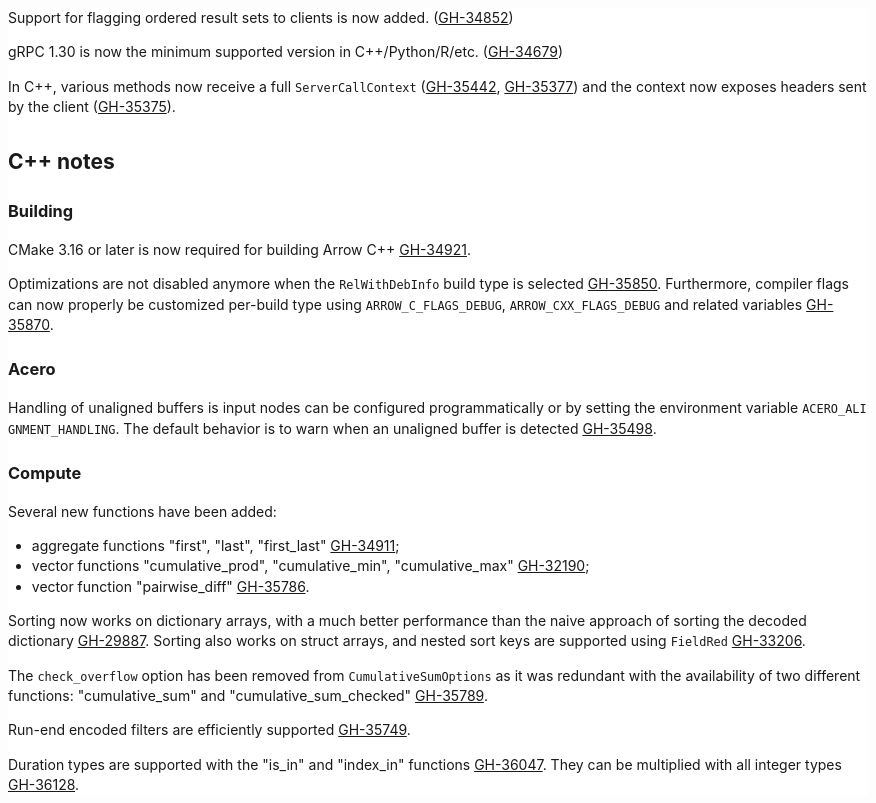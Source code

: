 Support for flagging ordered result sets to clients is now added. ([GH-34852](https://github.com/apache/arrow/issues/34852))

gRPC 1.30 is now the minimum supported version in C++/Python/R/etc. ([GH-34679](https://github.com/apache/arrow/issues/36479)) 

In C++, various methods now receive a full `ServerCallContext` ([GH-35442](https://github.com/apache/arrow/issues/35442), [GH-35377](https://github.com/apache/arrow/issues/35377)) and the context now exposes headers sent by the client ([GH-35375](https://github.com/apache/arrow/issues/35375)).

## C++ notes

### Building

CMake 3.16 or later is now required for building Arrow C++ [GH-34921](https://github.com/apache/arrow/issues/34921).

Optimizations are not disabled anymore when the `RelWithDebInfo` build type
is selected [GH-35850](https://github.com/apache/arrow/issues/35850). Furthermore, compiler flags can now properly be
customized per-build type using `ARROW_C_FLAGS_DEBUG`, `ARROW_CXX_FLAGS_DEBUG`
and related variables [GH-35870](https://github.com/apache/arrow/issues/35870).

### Acero

Handling of unaligned buffers is input nodes can be configured programmatically
or by setting the environment variable `ACERO_ALIGNMENT_HANDLING`. The default
behavior is to warn when an unaligned buffer is detected [GH-35498](https://github.com/apache/arrow/issues/35498).

### Compute

Several new functions have been added:
* aggregate functions "first", "last", "first_last" [GH-34911](https://github.com/apache/arrow/issues/34911);
* vector functions "cumulative_prod", "cumulative_min", "cumulative_max" [GH-32190](https://github.com/apache/arrow/issues/32190);
* vector function "pairwise_diff" [GH-35786](https://github.com/apache/arrow/issues/35786).

Sorting now works on dictionary arrays, with a much better performance than
the naive approach of sorting the decoded dictionary [GH-29887](https://github.com/apache/arrow/issues/29887). Sorting also
works on struct arrays, and nested sort keys are supported using `FieldRed` [GH-33206](https://github.com/apache/arrow/issues/33206).

The `check_overflow` option has been removed from `CumulativeSumOptions` as
it was redundant with the availability of two different functions:
"cumulative_sum" and "cumulative_sum_checked" [GH-35789](https://github.com/apache/arrow/issues/35789).

Run-end encoded filters are efficiently supported [GH-35749](https://github.com/apache/arrow/issues/35749).

Duration types are supported with the "is_in" and "index_in" functions [GH-36047](https://github.com/apache/arrow/issues/36047).
They can be multiplied with all integer types [GH-36128](https://github.com/apache/arrow/issues/36128).
